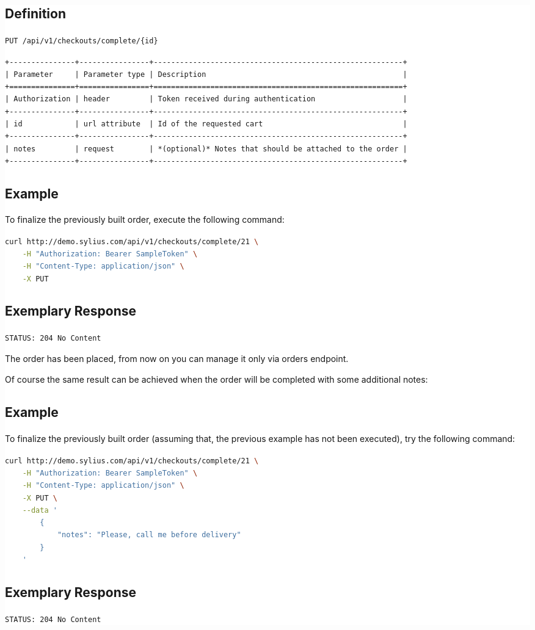 ## Definition

```text
PUT /api/v1/checkouts/complete/{id}
```

```text
+---------------+----------------+---------------------------------------------------------+
| Parameter     | Parameter type | Description                                             |
+===============+================+=========================================================+
| Authorization | header         | Token received during authentication                    |
+---------------+----------------+---------------------------------------------------------+
| id            | url attribute  | Id of the requested cart                                |
+---------------+----------------+---------------------------------------------------------+
| notes         | request        | *(optional)* Notes that should be attached to the order |
+---------------+----------------+---------------------------------------------------------+
```

## Example

To finalize the previously built order, execute the following command:

```bash
curl http://demo.sylius.com/api/v1/checkouts/complete/21 \
    -H "Authorization: Bearer SampleToken" \
    -H "Content-Type: application/json" \
    -X PUT
```

## Exemplary Response

```text
STATUS: 204 No Content
```


The order has been placed, from now on you can manage it only via orders endpoint.

Of course the same result can be achieved when the order will be completed with some additional notes:

## Example

To finalize  the previously built order (assuming that, the previous example has not been executed), try the following command:

```bash
curl http://demo.sylius.com/api/v1/checkouts/complete/21 \
    -H "Authorization: Bearer SampleToken" \
    -H "Content-Type: application/json" \
    -X PUT \
    --data '
        {
            "notes": "Please, call me before delivery"
        }
    '
```
    

## Exemplary Response

```text
STATUS: 204 No Content
```
